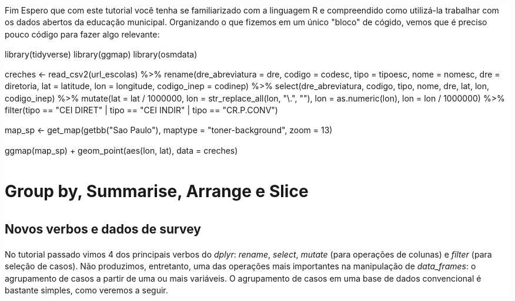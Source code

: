 Fim
Espero que com este tutorial você tenha se familiarizado com a linguagem R e compreendido como utilizá-la trabalhar com os dados abertos da educação municipal. Organizando o que fizemos em um único "bloco" de cógido, vemos que é preciso pouco código para fazer algo relevante:

library(tidyverse)
library(ggmap)
library(osmdata)

creches <- read_csv2(url_escolas) %>%
  rename(dre_abreviatura = dre,
         codigo = codesc,
         tipo = tipoesc,
         nome = nomesc,
         dre = diretoria,
         lat = latitude,
         lon = longitude,
         codigo_inep = codinep)  %>%
  select(dre_abreviatura,
         codigo,
         tipo,
         nome,
         dre,
         lat,
         lon,
         codigo_inep) %>% 
  mutate(lat = lat / 1000000, 
         lon = str_replace_all(lon, "\\.", ""),
         lon = as.numeric(lon),
         lon = lon / 1000000) %>% 
  filter(tipo == "CEI DIRET" | 
           tipo == "CEI INDIR" | 
           tipo == "CR.P.CONV")

map_sp <- get_map(getbb("Sao Paulo"), 
                  maptype = "toner-background",
                  zoom = 13)

ggmap(map_sp) +
  geom_point(aes(lon, lat), data = creches)


# Group by, Summarise, Arrange e Slice

## Novos verbos e dados de survey

No tutorial passado vimos 4 dos principais verbos do _dplyr_: _rename_, _select_, _mutate_ (para operações de colunas) e _filter_ (para seleção de casos). Não produzimos, entretanto, uma das operações mais importantes na manipulação de _data\_frames_: o agrupamento de casos a partir de uma ou mais variáveis. O agrupamento de casos em uma base de dados convencional é bastante simples, como veremos a seguir. 
